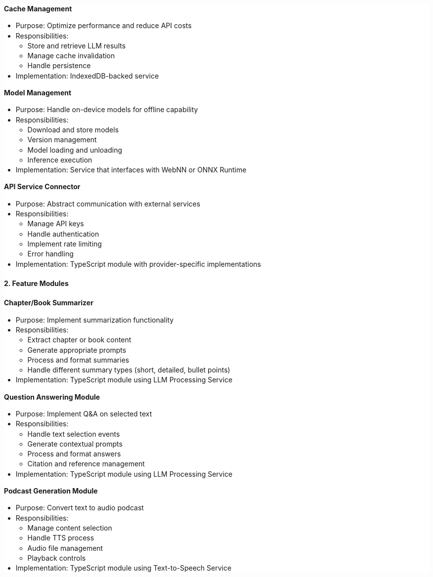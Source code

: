 **Cache Management**
- Purpose: Optimize performance and reduce API costs
- Responsibilities:
  - Store and retrieve LLM results
  - Manage cache invalidation
  - Handle persistence
- Implementation: IndexedDB-backed service

**Model Management**
- Purpose: Handle on-device models for offline capability
- Responsibilities:
  - Download and store models
  - Version management
  - Model loading and unloading
  - Inference execution
- Implementation: Service that interfaces with WebNN or ONNX Runtime

**API Service Connector**
- Purpose: Abstract communication with external services
- Responsibilities:
  - Manage API keys
  - Handle authentication
  - Implement rate limiting
  - Error handling
- Implementation: TypeScript module with provider-specific implementations

#### 2. Feature Modules

**Chapter/Book Summarizer**
- Purpose: Implement summarization functionality
- Responsibilities:
  - Extract chapter or book content
  - Generate appropriate prompts
  - Process and format summaries
  - Handle different summary types (short, detailed, bullet points)
- Implementation: TypeScript module using LLM Processing Service

**Question Answering Module**
- Purpose: Implement Q&A on selected text
- Responsibilities:
  - Handle text selection events
  - Generate contextual prompts
  - Process and format answers
  - Citation and reference management
- Implementation: TypeScript module using LLM Processing Service

**Podcast Generation Module**
- Purpose: Convert text to audio podcast
- Responsibilities:
  - Manage content selection
  - Handle TTS process
  - Audio file management
  - Playback controls
- Implementation: TypeScript module using Text-to-Speech Service
